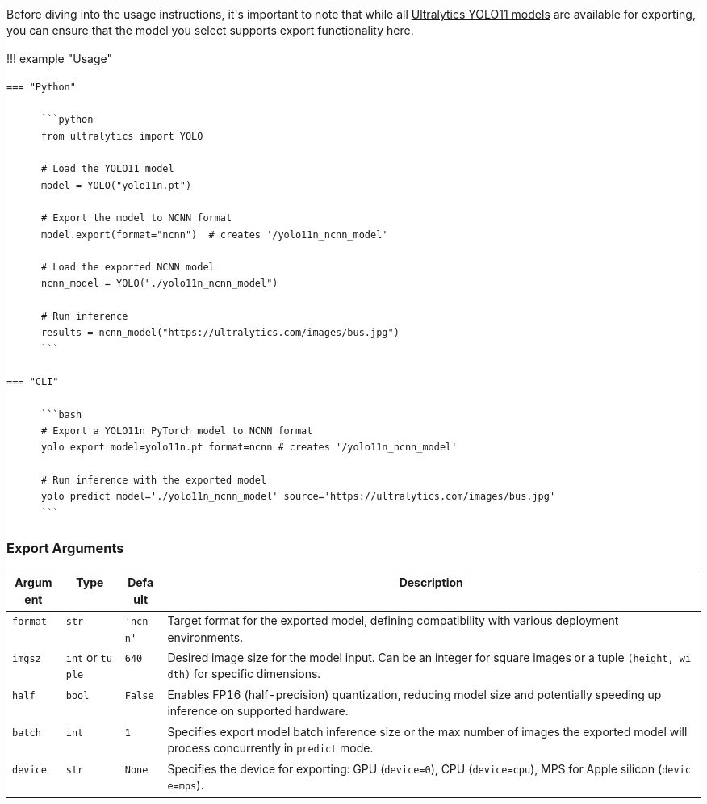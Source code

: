 Before diving into the usage instructions, it's important to note that while all [Ultralytics YOLO11 models](../models/index.md) are available for exporting, you can ensure that the model you select supports export functionality [here](../modes/export.md).

!!! example "Usage"

    === "Python"

          ```python
          from ultralytics import YOLO

          # Load the YOLO11 model
          model = YOLO("yolo11n.pt")

          # Export the model to NCNN format
          model.export(format="ncnn")  # creates '/yolo11n_ncnn_model'

          # Load the exported NCNN model
          ncnn_model = YOLO("./yolo11n_ncnn_model")

          # Run inference
          results = ncnn_model("https://ultralytics.com/images/bus.jpg")
          ```

    === "CLI"

          ```bash
          # Export a YOLO11n PyTorch model to NCNN format
          yolo export model=yolo11n.pt format=ncnn # creates '/yolo11n_ncnn_model'

          # Run inference with the exported model
          yolo predict model='./yolo11n_ncnn_model' source='https://ultralytics.com/images/bus.jpg'
          ```

### Export Arguments

| Argument | Type             | Default  | Description                                                                                                                             |
| -------- | ---------------- | -------- | --------------------------------------------------------------------------------------------------------------------------------------- |
| `format` | `str`            | `'ncnn'` | Target format for the exported model, defining compatibility with various deployment environments.                                      |
| `imgsz`  | `int` or `tuple` | `640`    | Desired image size for the model input. Can be an integer for square images or a tuple `(height, width)` for specific dimensions.       |
| `half`   | `bool`           | `False`  | Enables FP16 (half-precision) quantization, reducing model size and potentially speeding up inference on supported hardware.            |
| `batch`  | `int`            | `1`      | Specifies export model batch inference size or the max number of images the exported model will process concurrently in `predict` mode. |
| `device`    | `str`             | `None`          | Specifies the device for exporting: GPU (`device=0`), CPU (`device=cpu`), MPS for Apple silicon (`device=mps`).                                                                            |
